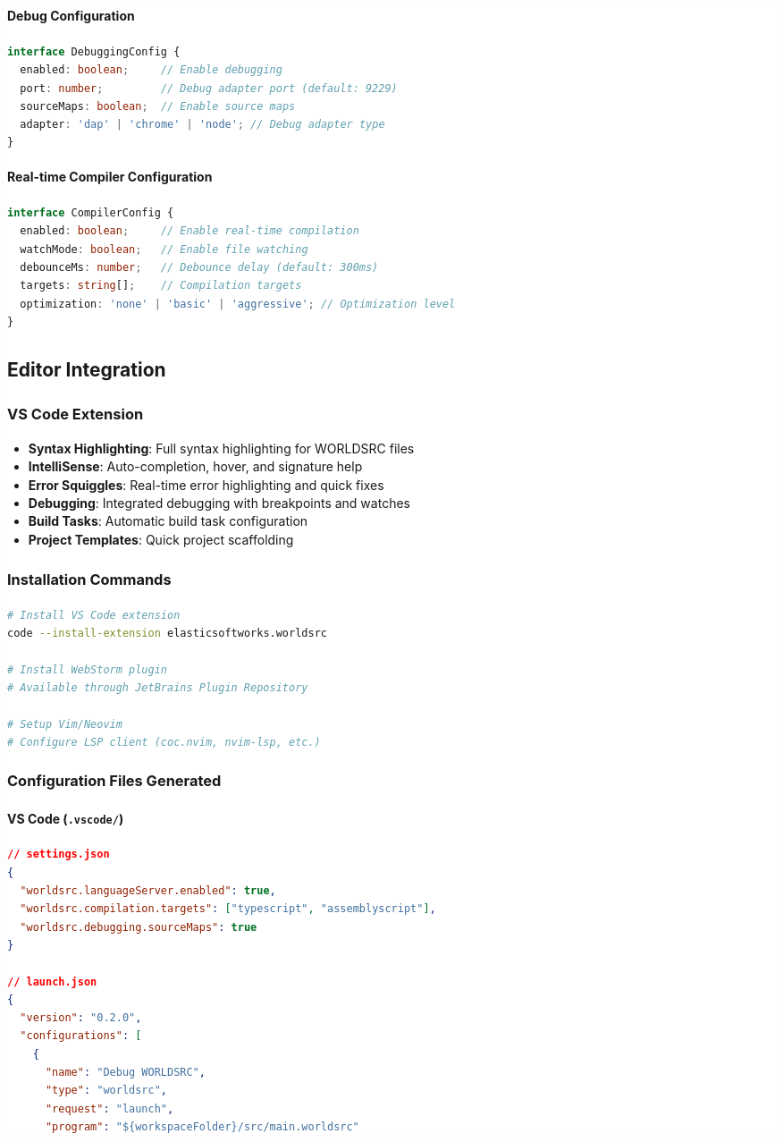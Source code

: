 #### Debug Configuration
```typescript
interface DebuggingConfig {
  enabled: boolean;     // Enable debugging
  port: number;         // Debug adapter port (default: 9229)
  sourceMaps: boolean;  // Enable source maps
  adapter: 'dap' | 'chrome' | 'node'; // Debug adapter type
}
```

#### Real-time Compiler Configuration
```typescript
interface CompilerConfig {
  enabled: boolean;     // Enable real-time compilation
  watchMode: boolean;   // Enable file watching
  debounceMs: number;   // Debounce delay (default: 300ms)
  targets: string[];    // Compilation targets
  optimization: 'none' | 'basic' | 'aggressive'; // Optimization level
}
```

## Editor Integration

### VS Code Extension
- **Syntax Highlighting**: Full syntax highlighting for WORLDSRC files
- **IntelliSense**: Auto-completion, hover, and signature help
- **Error Squiggles**: Real-time error highlighting and quick fixes
- **Debugging**: Integrated debugging with breakpoints and watches
- **Build Tasks**: Automatic build task configuration
- **Project Templates**: Quick project scaffolding

### Installation Commands
```bash
# Install VS Code extension
code --install-extension elasticsoftworks.worldsrc

# Install WebStorm plugin
# Available through JetBrains Plugin Repository

# Setup Vim/Neovim
# Configure LSP client (coc.nvim, nvim-lsp, etc.)
```

### Configuration Files Generated

#### VS Code (`.vscode/`)
```json
// settings.json
{
  "worldsrc.languageServer.enabled": true,
  "worldsrc.compilation.targets": ["typescript", "assemblyscript"],
  "worldsrc.debugging.sourceMaps": true
}

// launch.json
{
  "version": "0.2.0",
  "configurations": [
    {
      "name": "Debug WORLDSRC",
      "type": "worldsrc",
      "request": "launch",
      "program": "${workspaceFolder}/src/main.worldsrc"
```